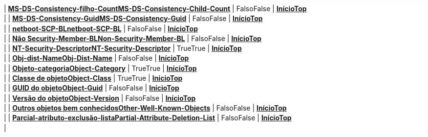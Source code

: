 | [<span data-ttu-id="f4836-255">**MS-DS-Consistency-filho-Count**</span><span class="sxs-lookup"><span data-stu-id="f4836-255">**MS-DS-Consistency-Child-Count**</span></span>](a-ms-ds-consistencychildcount.md)    | <span data-ttu-id="f4836-256">Falso</span><span class="sxs-lookup"><span data-stu-id="f4836-256">False</span></span>     | [<span data-ttu-id="f4836-257">**Início**</span><span class="sxs-lookup"><span data-stu-id="f4836-257">**Top**</span></span>](c-top.md)<br/> |
| [<span data-ttu-id="f4836-258">**MS-DS-Consistency-Guid**</span><span class="sxs-lookup"><span data-stu-id="f4836-258">**MS-DS-Consistency-Guid**</span></span>](a-ms-ds-consistencyguid.md)                 | <span data-ttu-id="f4836-259">Falso</span><span class="sxs-lookup"><span data-stu-id="f4836-259">False</span></span>     | [<span data-ttu-id="f4836-260">**Início**</span><span class="sxs-lookup"><span data-stu-id="f4836-260">**Top**</span></span>](c-top.md)<br/> |
| [<span data-ttu-id="f4836-261">**netboot-SCP-BL**</span><span class="sxs-lookup"><span data-stu-id="f4836-261">**netboot-SCP-BL**</span></span>](a-netbootscpbl.md)                                  | <span data-ttu-id="f4836-262">Falso</span><span class="sxs-lookup"><span data-stu-id="f4836-262">False</span></span>     | [<span data-ttu-id="f4836-263">**Início**</span><span class="sxs-lookup"><span data-stu-id="f4836-263">**Top**</span></span>](c-top.md)<br/> |
| [<span data-ttu-id="f4836-264">**Não Security-Member-BL**</span><span class="sxs-lookup"><span data-stu-id="f4836-264">**Non-Security-Member-BL**</span></span>](a-nonsecuritymemberbl.md)                   | <span data-ttu-id="f4836-265">Falso</span><span class="sxs-lookup"><span data-stu-id="f4836-265">False</span></span>     | [<span data-ttu-id="f4836-266">**Início**</span><span class="sxs-lookup"><span data-stu-id="f4836-266">**Top**</span></span>](c-top.md)<br/> |
| [<span data-ttu-id="f4836-267">**NT-Security-Descriptor**</span><span class="sxs-lookup"><span data-stu-id="f4836-267">**NT-Security-Descriptor**</span></span>](a-ntsecuritydescriptor.md)                  | <span data-ttu-id="f4836-268">True</span><span class="sxs-lookup"><span data-stu-id="f4836-268">True</span></span>      | [<span data-ttu-id="f4836-269">**Início**</span><span class="sxs-lookup"><span data-stu-id="f4836-269">**Top**</span></span>](c-top.md)<br/> |
| [<span data-ttu-id="f4836-270">**Obj-dist-Name**</span><span class="sxs-lookup"><span data-stu-id="f4836-270">**Obj-Dist-Name**</span></span>](a-distinguishedname.md)                              | <span data-ttu-id="f4836-271">Falso</span><span class="sxs-lookup"><span data-stu-id="f4836-271">False</span></span>     | [<span data-ttu-id="f4836-272">**Início**</span><span class="sxs-lookup"><span data-stu-id="f4836-272">**Top**</span></span>](c-top.md)<br/> |
| [<span data-ttu-id="f4836-273">**Objeto-categoria**</span><span class="sxs-lookup"><span data-stu-id="f4836-273">**Object-Category**</span></span>](a-objectcategory.md)                               | <span data-ttu-id="f4836-274">True</span><span class="sxs-lookup"><span data-stu-id="f4836-274">True</span></span>      | [<span data-ttu-id="f4836-275">**Início**</span><span class="sxs-lookup"><span data-stu-id="f4836-275">**Top**</span></span>](c-top.md)<br/> |
| [<span data-ttu-id="f4836-276">**Classe de objeto**</span><span class="sxs-lookup"><span data-stu-id="f4836-276">**Object-Class**</span></span>](a-objectclass.md)                                     | <span data-ttu-id="f4836-277">True</span><span class="sxs-lookup"><span data-stu-id="f4836-277">True</span></span>      | [<span data-ttu-id="f4836-278">**Início**</span><span class="sxs-lookup"><span data-stu-id="f4836-278">**Top**</span></span>](c-top.md)<br/> |
| [<span data-ttu-id="f4836-279">**GUID do objeto**</span><span class="sxs-lookup"><span data-stu-id="f4836-279">**Object-Guid**</span></span>](a-objectguid.md)                                       | <span data-ttu-id="f4836-280">Falso</span><span class="sxs-lookup"><span data-stu-id="f4836-280">False</span></span>     | [<span data-ttu-id="f4836-281">**Início**</span><span class="sxs-lookup"><span data-stu-id="f4836-281">**Top**</span></span>](c-top.md)<br/> |
| [<span data-ttu-id="f4836-282">**Versão do objeto**</span><span class="sxs-lookup"><span data-stu-id="f4836-282">**Object-Version**</span></span>](a-objectversion.md)                                 | <span data-ttu-id="f4836-283">Falso</span><span class="sxs-lookup"><span data-stu-id="f4836-283">False</span></span>     | [<span data-ttu-id="f4836-284">**Início**</span><span class="sxs-lookup"><span data-stu-id="f4836-284">**Top**</span></span>](c-top.md)<br/> |
| [<span data-ttu-id="f4836-285">**Outros objetos bem conhecidos**</span><span class="sxs-lookup"><span data-stu-id="f4836-285">**Other-Well-Known-Objects**</span></span>](a-otherwellknownobjects.md)               | <span data-ttu-id="f4836-286">Falso</span><span class="sxs-lookup"><span data-stu-id="f4836-286">False</span></span>     | [<span data-ttu-id="f4836-287">**Início**</span><span class="sxs-lookup"><span data-stu-id="f4836-287">**Top**</span></span>](c-top.md)<br/> |
| [<span data-ttu-id="f4836-288">**Parcial-atributo-exclusão-lista**</span><span class="sxs-lookup"><span data-stu-id="f4836-288">**Partial-Attribute-Deletion-List**</span></span>](a-partialattributedeletionlist.md) | <span data-ttu-id="f4836-289">Falso</span><span class="sxs-lookup"><span data-stu-id="f4836-289">False</span></span>     | [<span data-ttu-id="f4836-290">**Início**</span><span class="sxs-lookup"><span data-stu-id="f4836-290">**Top**</span></span>](c-top.md)<br/> |
